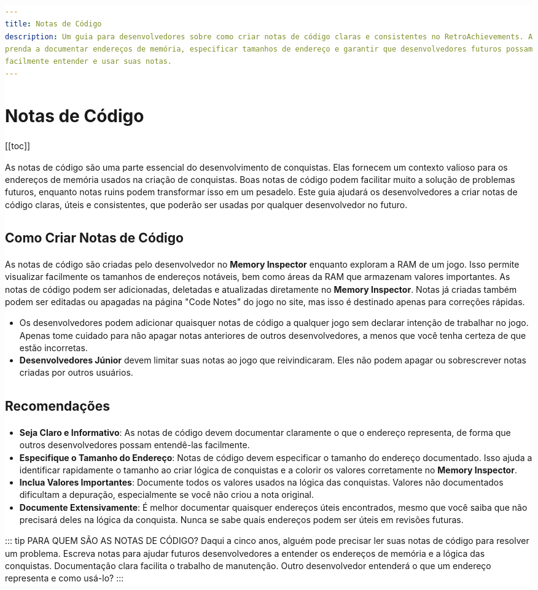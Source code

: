 ```yaml
---
title: Notas de Código
description: Um guia para desenvolvedores sobre como criar notas de código claras e consistentes no RetroAchievements. Aprenda a documentar endereços de memória, especificar tamanhos de endereço e garantir que desenvolvedores futuros possam facilmente entender e usar suas notas.
---
```


# Notas de Código

[[toc]]

As notas de código são uma parte essencial do desenvolvimento de conquistas. Elas fornecem um contexto valioso para os endereços de memória usados na criação de conquistas. Boas notas de código podem facilitar muito a solução de problemas futuros, enquanto notas ruins podem transformar isso em um pesadelo. Este guia ajudará os desenvolvedores a criar notas de código claras, úteis e consistentes, que poderão ser usadas por qualquer desenvolvedor no futuro.

## Como Criar Notas de Código

As notas de código são criadas pelo desenvolvedor no **Memory Inspector** enquanto exploram a RAM de um jogo. Isso permite visualizar facilmente os tamanhos de endereços notáveis, bem como áreas da RAM que armazenam valores importantes. As notas de código podem ser adicionadas, deletadas e atualizadas diretamente no **Memory Inspector**. Notas já criadas também podem ser editadas ou apagadas na página "Code Notes" do jogo no site, mas isso é destinado apenas para correções rápidas.

- Os desenvolvedores podem adicionar quaisquer notas de código a qualquer jogo sem declarar intenção de trabalhar no jogo. Apenas tome cuidado para não apagar notas anteriores de outros desenvolvedores, a menos que você tenha certeza de que estão incorretas.
- **Desenvolvedores Júnior** devem limitar suas notas ao jogo que reivindicaram. Eles não podem apagar ou sobrescrever notas criadas por outros usuários.

## Recomendações

- **Seja Claro e Informativo**: As notas de código devem documentar claramente o que o endereço representa, de forma que outros desenvolvedores possam entendê-las facilmente.
- **Especifique o Tamanho do Endereço**: Notas de código devem especificar o tamanho do endereço documentado. Isso ajuda a identificar rapidamente o tamanho ao criar lógica de conquistas e a colorir os valores corretamente no **Memory Inspector**.
- **Inclua Valores Importantes**: Documente todos os valores usados na lógica das conquistas. Valores não documentados dificultam a depuração, especialmente se você não criou a nota original.
- **Documente Extensivamente**: É melhor documentar quaisquer endereços úteis encontrados, mesmo que você saiba que não precisará deles na lógica da conquista. Nunca se sabe quais endereços podem ser úteis em revisões futuras.

::: tip PARA QUEM SÃO AS NOTAS DE CÓDIGO?
Daqui a cinco anos, alguém pode precisar ler suas notas de código para resolver um problema. Escreva notas para ajudar futuros desenvolvedores a entender os endereços de memória e a lógica das conquistas. Documentação clara facilita o trabalho de manutenção. Outro desenvolvedor entenderá o que um endereço representa e como usá-lo?
:::

